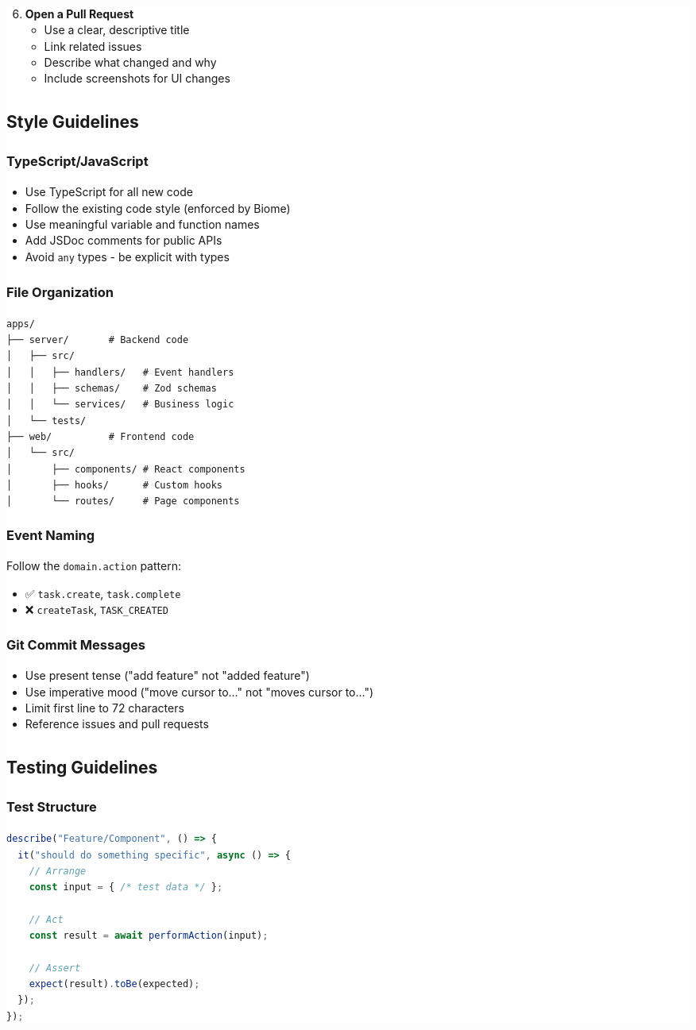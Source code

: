 6. **Open a Pull Request**
   - Use a clear, descriptive title
   - Link related issues
   - Describe what changed and why
   - Include screenshots for UI changes

## Style Guidelines

### TypeScript/JavaScript

- Use TypeScript for all new code
- Follow the existing code style (enforced by Biome)
- Use meaningful variable and function names
- Add JSDoc comments for public APIs
- Avoid `any` types - be explicit with types

### File Organization

```
apps/
├── server/       # Backend code
│   ├── src/
│   │   ├── handlers/   # Event handlers
│   │   ├── schemas/    # Zod schemas
│   │   └── services/   # Business logic
│   └── tests/
├── web/          # Frontend code
│   └── src/
│       ├── components/ # React components
│       ├── hooks/      # Custom hooks
│       └── routes/     # Page components
```

### Event Naming

Follow the `domain.action` pattern:
- ✅ `task.create`, `task.complete`
- ❌ `createTask`, `TASK_CREATED`

### Git Commit Messages

- Use present tense ("add feature" not "added feature")
- Use imperative mood ("move cursor to..." not "moves cursor to...")
- Limit first line to 72 characters
- Reference issues and pull requests

## Testing Guidelines

### Test Structure

```typescript
describe("Feature/Component", () => {
  it("should do something specific", async () => {
    // Arrange
    const input = { /* test data */ };
    
    // Act
    const result = await performAction(input);
    
    // Assert
    expect(result).toBe(expected);
  });
});
```